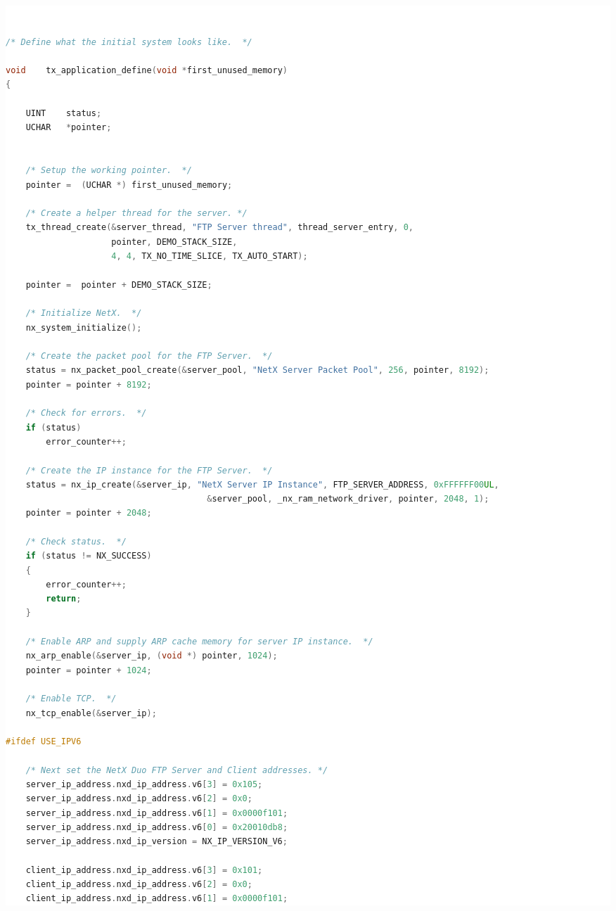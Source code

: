 ```C


/* Define what the initial system looks like.  */

void    tx_application_define(void *first_unused_memory)
{

    UINT    status;
    UCHAR   *pointer;


    /* Setup the working pointer.  */
    pointer =  (UCHAR *) first_unused_memory;

    /* Create a helper thread for the server. */
    tx_thread_create(&server_thread, "FTP Server thread", thread_server_entry, 0,
                     pointer, DEMO_STACK_SIZE,
                     4, 4, TX_NO_TIME_SLICE, TX_AUTO_START);

    pointer =  pointer + DEMO_STACK_SIZE;

    /* Initialize NetX.  */
    nx_system_initialize();

    /* Create the packet pool for the FTP Server.  */
    status = nx_packet_pool_create(&server_pool, "NetX Server Packet Pool", 256, pointer, 8192);
    pointer = pointer + 8192;

    /* Check for errors.  */
    if (status)
        error_counter++;

    /* Create the IP instance for the FTP Server.  */
    status = nx_ip_create(&server_ip, "NetX Server IP Instance", FTP_SERVER_ADDRESS, 0xFFFFFF00UL,
                                        &server_pool, _nx_ram_network_driver, pointer, 2048, 1);
    pointer = pointer + 2048;

    /* Check status.  */
    if (status != NX_SUCCESS)
    {
        error_counter++;
        return;
    }

    /* Enable ARP and supply ARP cache memory for server IP instance.  */
    nx_arp_enable(&server_ip, (void *) pointer, 1024);
    pointer = pointer + 1024;

    /* Enable TCP.  */
    nx_tcp_enable(&server_ip);

#ifdef USE_IPV6

    /* Next set the NetX Duo FTP Server and Client addresses. */
    server_ip_address.nxd_ip_address.v6[3] = 0x105;
    server_ip_address.nxd_ip_address.v6[2] = 0x0;
    server_ip_address.nxd_ip_address.v6[1] = 0x0000f101;
    server_ip_address.nxd_ip_address.v6[0] = 0x20010db8;
    server_ip_address.nxd_ip_version = NX_IP_VERSION_V6;

    client_ip_address.nxd_ip_address.v6[3] = 0x101;
    client_ip_address.nxd_ip_address.v6[2] = 0x0;
    client_ip_address.nxd_ip_address.v6[1] = 0x0000f101;
```